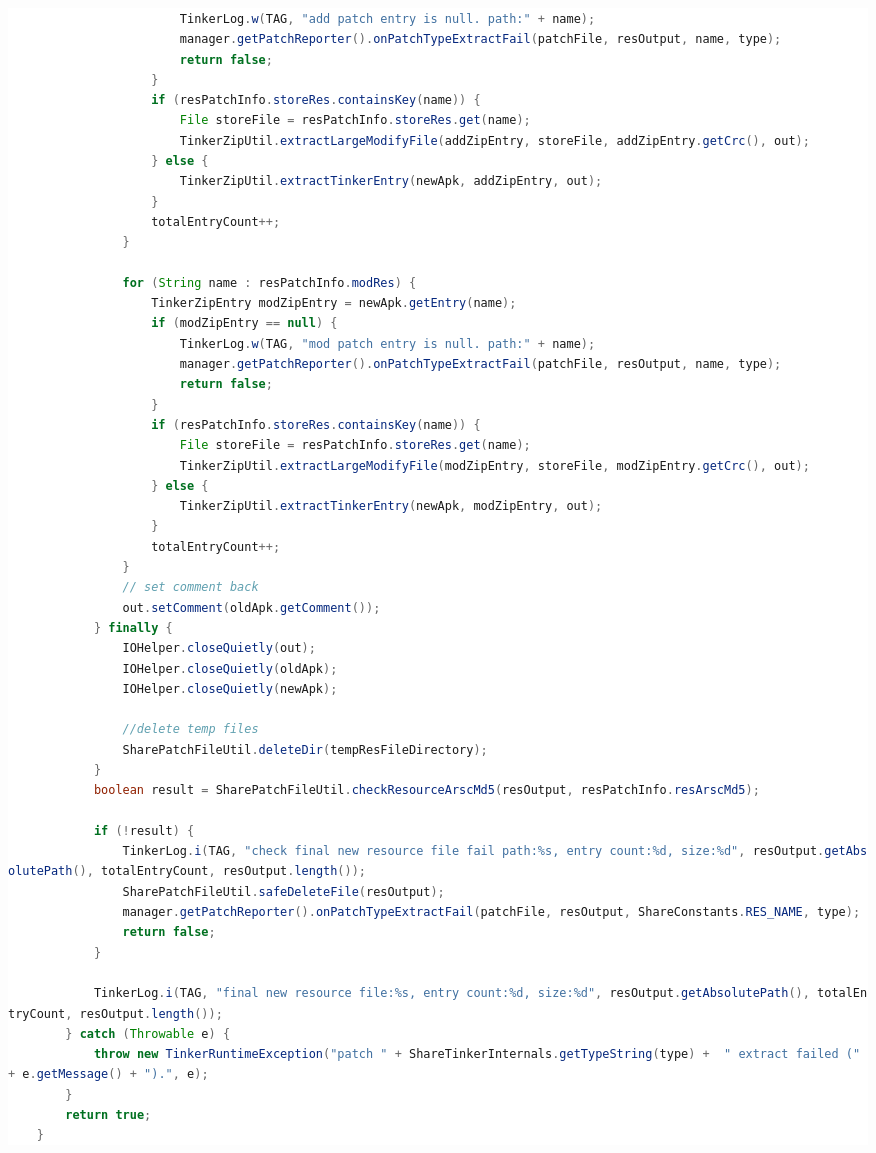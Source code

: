 ```java
                        TinkerLog.w(TAG, "add patch entry is null. path:" + name);
                        manager.getPatchReporter().onPatchTypeExtractFail(patchFile, resOutput, name, type);
                        return false;
                    }
                    if (resPatchInfo.storeRes.containsKey(name)) {
                        File storeFile = resPatchInfo.storeRes.get(name);
                        TinkerZipUtil.extractLargeModifyFile(addZipEntry, storeFile, addZipEntry.getCrc(), out);
                    } else {
                        TinkerZipUtil.extractTinkerEntry(newApk, addZipEntry, out);
                    }
                    totalEntryCount++;
                }

                for (String name : resPatchInfo.modRes) {
                    TinkerZipEntry modZipEntry = newApk.getEntry(name);
                    if (modZipEntry == null) {
                        TinkerLog.w(TAG, "mod patch entry is null. path:" + name);
                        manager.getPatchReporter().onPatchTypeExtractFail(patchFile, resOutput, name, type);
                        return false;
                    }
                    if (resPatchInfo.storeRes.containsKey(name)) {
                        File storeFile = resPatchInfo.storeRes.get(name);
                        TinkerZipUtil.extractLargeModifyFile(modZipEntry, storeFile, modZipEntry.getCrc(), out);
                    } else {
                        TinkerZipUtil.extractTinkerEntry(newApk, modZipEntry, out);
                    }
                    totalEntryCount++;
                }
                // set comment back
                out.setComment(oldApk.getComment());
            } finally {
                IOHelper.closeQuietly(out);
                IOHelper.closeQuietly(oldApk);
                IOHelper.closeQuietly(newApk);

                //delete temp files
                SharePatchFileUtil.deleteDir(tempResFileDirectory);
            }
            boolean result = SharePatchFileUtil.checkResourceArscMd5(resOutput, resPatchInfo.resArscMd5);

            if (!result) {
                TinkerLog.i(TAG, "check final new resource file fail path:%s, entry count:%d, size:%d", resOutput.getAbsolutePath(), totalEntryCount, resOutput.length());
                SharePatchFileUtil.safeDeleteFile(resOutput);
                manager.getPatchReporter().onPatchTypeExtractFail(patchFile, resOutput, ShareConstants.RES_NAME, type);
                return false;
            }

            TinkerLog.i(TAG, "final new resource file:%s, entry count:%d, size:%d", resOutput.getAbsolutePath(), totalEntryCount, resOutput.length());
        } catch (Throwable e) {
            throw new TinkerRuntimeException("patch " + ShareTinkerInternals.getTypeString(type) +  " extract failed (" + e.getMessage() + ").", e);
        }
        return true;
    }
```